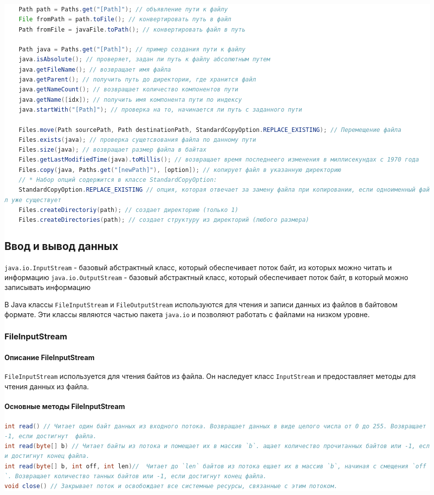 ```java
    Path path = Paths.get("[Path]"); // объявление пути к файлу
    File fromPath = path.toFile(); // конвертировать путь в файл
    Path fromFile = javaFile.toPath(); // конвертировать файл в путь

    Path java = Paths.get("[Path]"); // пример создания пути к файлу
    java.isAbsolute(); // проверяет, задан ли путь к файлу абсолютным путем
    java.getFileName(); // возвращает имя файла
    java.getParent(); // получить путь до директории, где хранится файл
    java.getNameCount(); // возвращает количество компонентов пути
    java.getName([idx]); // получить имя компонента пути по индексу
    java.startWith("[Path]"); // проверка на то, начинается ли путь с заданного пути

    Files.move(Path sourcePath, Path destinationPath, StandardCopyOption.REPLACE_EXISTING); // Перемещение файла
    Files.exists(java); // проверка сущетсвования файла по данному пути
    Files.size(java); // возвращает размер файла в байтах
    Files.getLastModifiedTime(java).toMillis(); // возвращает время последнеего изменения в миллисекундах с 1970 года
    Files.copy(java, Paths.get("[newPath]"), [option]); // копирует файл в указанную директорию
    // * Набор опций содержится в классе StandardCopyOption:
    StandardCopyOption.REPLACE_EXISTING // опция, которая отвечает за замену файла при копировании, если одноименный файл уже существует
    Files.createDirectoriy(path); // создает директорию (только 1)
    Files.createDirectories(path); // создает структуру из директорий (любого размера)
```

## Ввод и вывод данных

`java.io.InputStream` - базовый абстрактный класс, который обеспечивает поток байт, из которых можно читать и информацию
`java.io.OutputStream` - базовый абстрактный класс, который обеспечивает поток байт, в который можно записывать информацию

В Java классы `FileInputStream` и `FileOutputStream` используются для чтения и записи данных из файлов в байтовом формате. Эти классы являются частью пакета `java.io` и позволяют работать с файлами на низком уровне.

### FileInputStream

#### Описание FileInputStream

`FileInputStream` используется для чтения байтов из файла. Он наследует класс `InputStream` и предоставляет методы для чтения данных из файла.

#### Основные методы FileInputStream

``` java
int read() // Читает один байт данных из входного потока. Возвращает данных в виде целого числа от 0 до 255. Возвращает -1, если достигнут  файла.
int read(byte[] b) // Читает байты из потока и помещает их в массив `b`. ащает количество прочитанных байтов или -1, если достигнут конец файла.
int read(byte[] b, int off, int len)//  Читает до `len` байтов из потока ещает их в массив `b`, начиная с смещения `off`. Возвращает количество танных байтов или -1, если достигнут конец файла.
void close() // Закрывает поток и освобождает все системные ресурсы, связанные с этим потоком.
```
